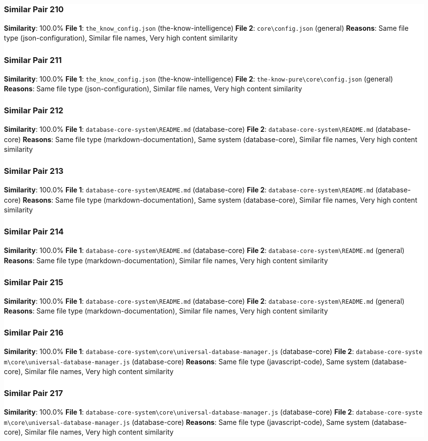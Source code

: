 ### Similar Pair 210
**Similarity**: 100.0%
**File 1**: `the_know_config.json` (the-know-intelligence)
**File 2**: `core\config.json` (general)
**Reasons**: Same file type (json-configuration), Similar file names, Very high content similarity

### Similar Pair 211
**Similarity**: 100.0%
**File 1**: `the_know_config.json` (the-know-intelligence)
**File 2**: `the-know-pure\core\config.json` (general)
**Reasons**: Same file type (json-configuration), Similar file names, Very high content similarity

### Similar Pair 212
**Similarity**: 100.0%
**File 1**: `database-core-system\README.md` (database-core)
**File 2**: `database-core-system\README.md` (database-core)
**Reasons**: Same file type (markdown-documentation), Same system (database-core), Similar file names, Very high content similarity

### Similar Pair 213
**Similarity**: 100.0%
**File 1**: `database-core-system\README.md` (database-core)
**File 2**: `database-core-system\README.md` (database-core)
**Reasons**: Same file type (markdown-documentation), Same system (database-core), Similar file names, Very high content similarity

### Similar Pair 214
**Similarity**: 100.0%
**File 1**: `database-core-system\README.md` (database-core)
**File 2**: `database-core-system\README.md` (general)
**Reasons**: Same file type (markdown-documentation), Similar file names, Very high content similarity

### Similar Pair 215
**Similarity**: 100.0%
**File 1**: `database-core-system\README.md` (database-core)
**File 2**: `database-core-system\README.md` (general)
**Reasons**: Same file type (markdown-documentation), Similar file names, Very high content similarity

### Similar Pair 216
**Similarity**: 100.0%
**File 1**: `database-core-system\core\universal-database-manager.js` (database-core)
**File 2**: `database-core-system\core\universal-database-manager.js` (database-core)
**Reasons**: Same file type (javascript-code), Same system (database-core), Similar file names, Very high content similarity

### Similar Pair 217
**Similarity**: 100.0%
**File 1**: `database-core-system\core\universal-database-manager.js` (database-core)
**File 2**: `database-core-system\core\universal-database-manager.js` (database-core)
**Reasons**: Same file type (javascript-code), Same system (database-core), Similar file names, Very high content similarity
